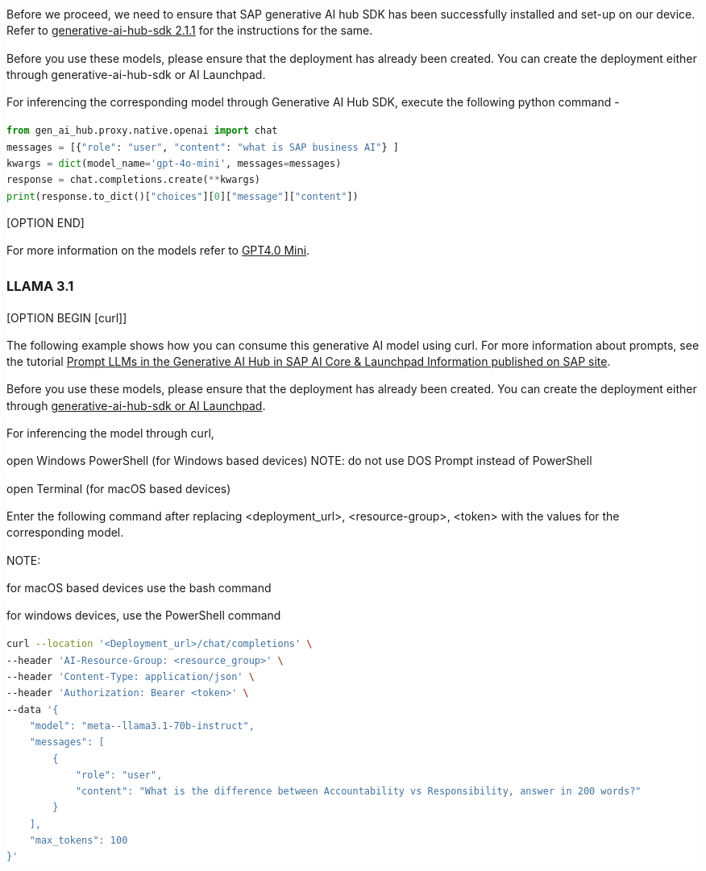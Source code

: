 Before we proceed, we need to ensure that SAP generative AI hub SDK has been successfully installed and set-up on our device. Refer to [generative-ai-hub-sdk 2.1.1](https://pypi.org/project/generative-ai-hub-sdk/) for the instructions for the same.

Before you use these models, please ensure that the deployment has already been created. You can create the deployment either through generative-ai-hub-sdk or AI Launchpad.

For inferencing the corresponding model through Generative AI Hub SDK, execute the following python command - 

```PYTHON
from gen_ai_hub.proxy.native.openai import chat 
messages = [{"role": "user", "content": "what is SAP business AI"} ] 
kwargs = dict(model_name='gpt-4o-mini', messages=messages) 
response = chat.completions.create(**kwargs) 
print(response.to_dict()["choices"][0]["message"]["content"]) 
```
[OPTION END]

For more information on the models refer to [GPT4.0 Mini](https://openai.com/index/gpt-4o-mini-advancing-cost-efficient-intelligence/).

### LLAMA 3.1 
[OPTION BEGIN [curl]]

The following example shows how you can consume this generative AI model using curl. For more information about prompts, see the tutorial [Prompt LLMs in the Generative AI Hub in SAP AI Core & Launchpad Information published on SAP site](https://help.sap.com/docs/link-disclaimer?site=https%3A%2F%2Fdevelopers.sap.com%2Ftutorials%2Fai-core-generative-ai.html).

Before you use these models, please ensure that the deployment has already been created. You can create the deployment either through [generative-ai-hub-sdk or AI Launchpad](https://developers.sap.com/tutorials/ai-core-generative-ai.html#ad7ffc1e-e94e-4de4-b70f-116b038aff04).

For inferencing the model through curl,

open Windows PowerShell (for Windows based devices)
NOTE: do not use DOS Prompt instead of PowerShell

open Terminal (for macOS based devices)

Enter the following command after replacing \<deployment_url\>, \<resource-group\>, \<token\> with the values for the corresponding model.

NOTE:

for macOS based devices use the bash command

for windows devices, use the PowerShell command


```bash
curl --location '<Deployment_url>/chat/completions' \ 
--header 'AI-Resource-Group: <resource_group>' \ 
--header 'Content-Type: application/json' \ 
--header 'Authorization: Bearer <token>' \ 
--data '{ 
    "model": "meta--llama3.1-70b-instruct",  
    "messages": [ 
        { 
            "role": "user", 
            "content": "What is the difference between Accountability vs Responsibility, answer in 200 words?" 
        } 
    ], 
    "max_tokens": 100 
}' 
```
